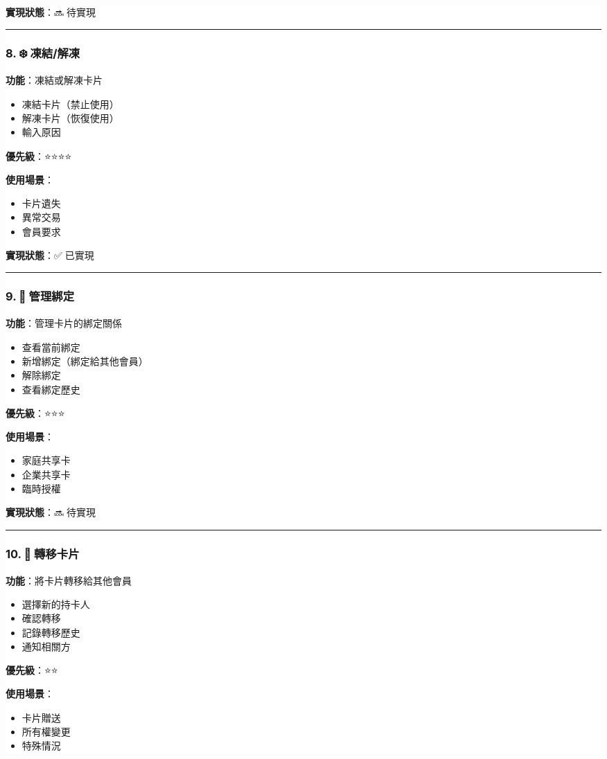 **實現狀態**：🔜 待實現

---

### 8. ❄️ 凍結/解凍

**功能**：凍結或解凍卡片
- 凍結卡片（禁止使用）
- 解凍卡片（恢復使用）
- 輸入原因

**優先級**：⭐⭐⭐⭐

**使用場景**：
- 卡片遺失
- 異常交易
- 會員要求

**實現狀態**：✅ 已實現

---

### 9. 🔗 管理綁定

**功能**：管理卡片的綁定關係
- 查看當前綁定
- 新增綁定（綁定給其他會員）
- 解除綁定
- 查看綁定歷史

**優先級**：⭐⭐⭐

**使用場景**：
- 家庭共享卡
- 企業共享卡
- 臨時授權

**實現狀態**：🔜 待實現

---

### 10. 🔄 轉移卡片

**功能**：將卡片轉移給其他會員
- 選擇新的持卡人
- 確認轉移
- 記錄轉移歷史
- 通知相關方

**優先級**：⭐⭐

**使用場景**：
- 卡片贈送
- 所有權變更
- 特殊情況
